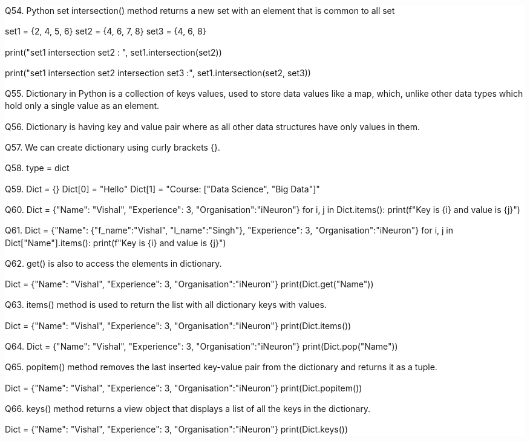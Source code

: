Q54. Python set intersection() method returns a new set with an element that is common to all set

set1 = {2, 4, 5, 6}
set2 = {4, 6, 7, 8}
set3 = {4, 6, 8}

print("set1 intersection set2 : ", set1.intersection(set2))

print("set1 intersection set2 intersection set3 :", set1.intersection(set2, set3))


Q55. Dictionary in Python is a collection of keys values, used to store data values like a map, which, unlike other data types which hold only a single value as an element.

Q56. Dictionary is having key and value pair where as all other data structures have only values in them.

Q57. We can create dictionary using curly brackets {}.

Q58. type = dict

Q59. 
Dict = {}
Dict[0] = "Hello"
Dict[1] = "Course: ["Data Science", "Big Data"]"


Q60.
Dict = {"Name": "Vishal", "Experience": 3, "Organisation":"iNeuron"}
for i, j in Dict.items():
  print(f"Key is {i} and value is {j}")


Q61. 
Dict = {"Name": {"f_name":"Vishal", "l_name":"Singh"}, "Experience": 3, "Organisation":"iNeuron"}
for i, j in Dict["Name"].items():
  print(f"Key is {i} and value is {j}")

Q62. get() is also to access the elements in dictionary.

Dict = {"Name": "Vishal", "Experience": 3, "Organisation":"iNeuron"}
print(Dict.get("Name"))

Q63. items() method is used to return the list with all dictionary keys with values.

Dict = {"Name": "Vishal", "Experience": 3, "Organisation":"iNeuron"}
print(Dict.items())

Q64. 
Dict = {"Name": "Vishal", "Experience": 3, "Organisation":"iNeuron"}
print(Dict.pop("Name"))

Q65. popitem() method removes the last inserted key-value pair from the dictionary and returns it as a tuple.

Dict = {"Name": "Vishal", "Experience": 3, "Organisation":"iNeuron"}
print(Dict.popitem())

Q66. keys() method returns a view object that displays a list of all the keys in the dictionary.

Dict = {"Name": "Vishal", "Experience": 3, "Organisation":"iNeuron"}
print(Dict.keys())
